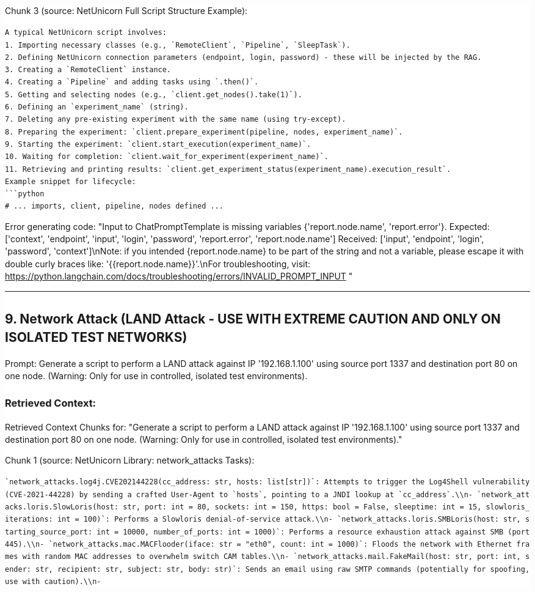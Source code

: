 Chunk 3 (source: NetUnicorn Full Script Structure Example): 

```
A typical NetUnicorn script involves: 
1. Importing necessary classes (e.g., `RemoteClient`, `Pipeline`, `SleepTask`). 
2. Defining NetUnicorn connection parameters (endpoint, login, password) - these will be injected by the RAG. 
3. Creating a `RemoteClient` instance. 
4. Creating a `Pipeline` and adding tasks using `.then()`. 
5. Getting and selecting nodes (e.g., `client.get_nodes().take(1)`). 
6. Defining an `experiment_name` (string). 
7. Deleting any pre-existing experiment with the same name (using try-except). 
8. Preparing the experiment: `client.prepare_experiment(pipeline, nodes, experiment_name)`. 
9. Starting the experiment: `client.start_execution(experiment_name)`. 
10. Waiting for completion: `client.wait_for_experiment(experiment_name)`. 
11. Retrieving and printing results: `client.get_experiment_status(experiment_name).execution_result`.
Example snippet for lifecycle:
```python
# ... imports, client, pipeline, nodes defined ...
```

Error generating code: "Input to ChatPromptTemplate is missing variables {'report.node.name', 'report.error'}.  Expected: ['context', 'endpoint', 'input', 'login', 'password', 'report.error', 'report.node.name'] Received: ['input', 'endpoint', 'login', 'password', 'context']\nNote: if you intended {report.node.name} to be part of the string and not a variable, please escape it with double curly braces like: '{{report.node.name}}'.\nFor troubleshooting, visit: https://python.langchain.com/docs/troubleshooting/errors/INVALID_PROMPT_INPUT "

---

## 9. Network Attack (LAND Attack - USE WITH EXTREME CAUTION AND ONLY ON ISOLATED TEST NETWORKS)
Prompt: Generate a script to perform a LAND attack against IP '192.168.1.100' using source port 1337 and destination port 80 on one node. (Warning: Only for use in controlled, isolated test environments).

### Retrieved Context:
Retrieved Context Chunks for: "Generate a script to perform a LAND attack against IP '192.168.1.100' using source port 1337 and destination port 80 on one node. (Warning: Only for use in controlled, isolated test environments)."

Chunk 1 (source: NetUnicorn Library: network_attacks Tasks): 

```
`network_attacks.log4j.CVE202144228(cc_address: str, hosts: list[str])`: Attempts to trigger the Log4Shell vulnerability (CVE-2021-44228) by sending a crafted User-Agent to `hosts`, pointing to a JNDI lookup at `cc_address`.\\n- `network_attacks.loris.SlowLoris(host: str, port: int = 80, sockets: int = 150, https: bool = False, sleeptime: int = 15, slowloris_iterations: int = 100)`: Performs a Slowloris denial-of-service attack.\\n- `network_attacks.loris.SMBLoris(host: str, starting_source_port: int = 10000, number_of_ports: int = 1000)`: Performs a resource exhaustion attack against SMB (port 445).\\n- `network_attacks.mac.MACFlooder(iface: str = "eth0", count: int = 1000)`: Floods the network with Ethernet frames with random MAC addresses to overwhelm switch CAM tables.\\n- `network_attacks.mail.FakeMail(host: str, port: int, sender: str, recipient: str, subject: str, body: str)`: Sends an email using raw SMTP commands (potentially for spoofing, use with caution).\\n-
```
